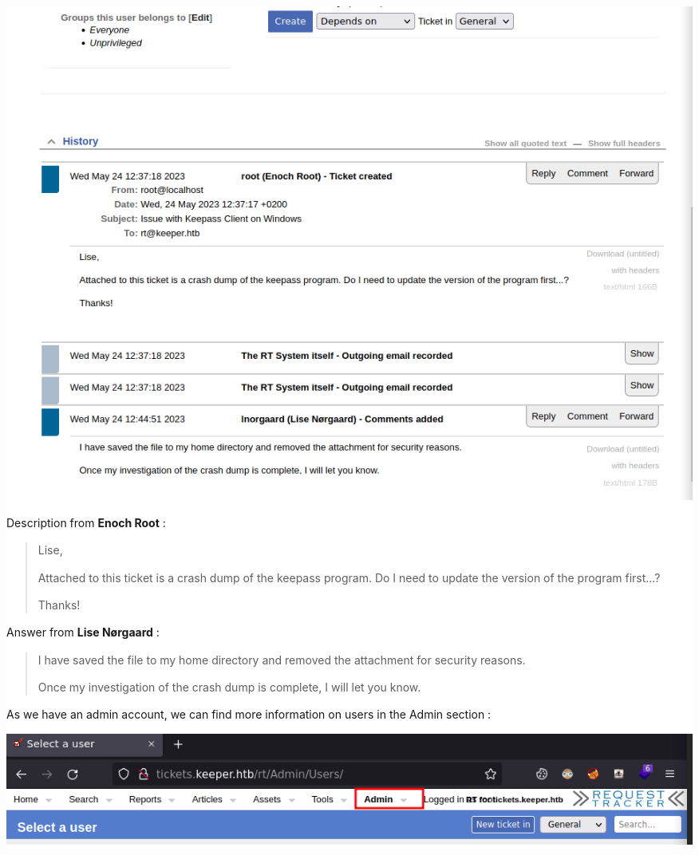 ![](assets/ticket_history.png)

Description from **Enoch Root** :

> Lise,
>
>Attached to this ticket is a crash dump of the keepass program. Do I need to update the version of the program first...?
>
> Thanks! 

Answer from **Lise Nørgaard** :

> I have saved the file to my home directory and removed the attachment for security reasons.
>
>Once my investigation of the crash dump is complete, I will let you know.

As we have an admin account, we can find more information on users in the Admin section :

![](assets/admin_menu.png)
